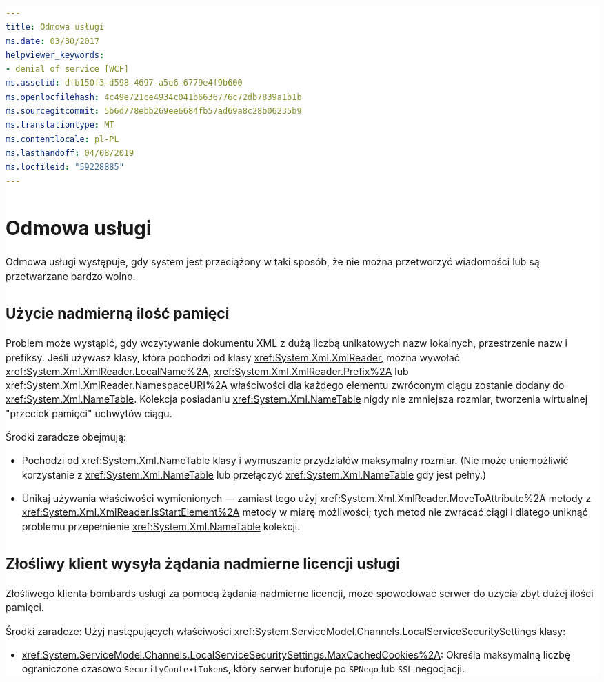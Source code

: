 ```yaml
---
title: Odmowa usługi
ms.date: 03/30/2017
helpviewer_keywords:
- denial of service [WCF]
ms.assetid: dfb150f3-d598-4697-a5e6-6779e4f9b600
ms.openlocfilehash: 4c49e721ce4934c041b6636776c72db7839a1b1b
ms.sourcegitcommit: 5b6d778ebb269ee6684fb57ad69a8c28b06235b9
ms.translationtype: MT
ms.contentlocale: pl-PL
ms.lasthandoff: 04/08/2019
ms.locfileid: "59228885"
---
```

# <a name="denial-of-service"></a>Odmowa usługi
Odmowa usługi występuje, gdy system jest przeciążony w taki sposób, że nie można przetworzyć wiadomości lub są przetwarzane bardzo wolno.  
  
## <a name="excess-memory-consumption"></a>Użycie nadmierną ilość pamięci  
 Problem może wystąpić, gdy wczytywanie dokumentu XML z dużą liczbą unikatowych nazw lokalnych, przestrzenie nazw i prefiksy. Jeśli używasz klasy, która pochodzi od klasy <xref:System.Xml.XmlReader>, można wywołać <xref:System.Xml.XmlReader.LocalName%2A>, <xref:System.Xml.XmlReader.Prefix%2A> lub <xref:System.Xml.XmlReader.NamespaceURI%2A> właściwości dla każdego elementu zwróconym ciągu zostanie dodany do <xref:System.Xml.NameTable>. Kolekcja posiadaniu <xref:System.Xml.NameTable> nigdy nie zmniejsza rozmiar, tworzenia wirtualnej "przeciek pamięci" uchwytów ciągu.  
  
 Środki zaradcze obejmują:  
  
-   Pochodzi od <xref:System.Xml.NameTable> klasy i wymuszanie przydziałów maksymalny rozmiar. (Nie może uniemożliwić korzystanie z <xref:System.Xml.NameTable> lub przełączyć <xref:System.Xml.NameTable> gdy jest pełny.)  
  
-   Unikaj używania właściwości wymienionych — zamiast tego użyj <xref:System.Xml.XmlReader.MoveToAttribute%2A> metody z <xref:System.Xml.XmlReader.IsStartElement%2A> metody w miarę możliwości; tych metod nie zwracać ciągi i dlatego uniknąć problemu przepełnienie <xref:System.Xml.NameTable> kolekcji.  
  
## <a name="malicious-client-sends-excessive-license-requests-to-service"></a>Złośliwy klient wysyła żądania nadmierne licencji usługi  
 Złośliwego klienta bombards usługi za pomocą żądania nadmierne licencji, może spowodować serwer do użycia zbyt dużej ilości pamięci.  
  
 Środki zaradcze: Użyj następujących właściwości <xref:System.ServiceModel.Channels.LocalServiceSecuritySettings> klasy:  
  
-   <xref:System.ServiceModel.Channels.LocalServiceSecuritySettings.MaxCachedCookies%2A>: Określa maksymalną liczbę ograniczone czasowo `SecurityContextToken`s, który serwer buforuje po `SPNego` lub `SSL` negocjacji.  
  